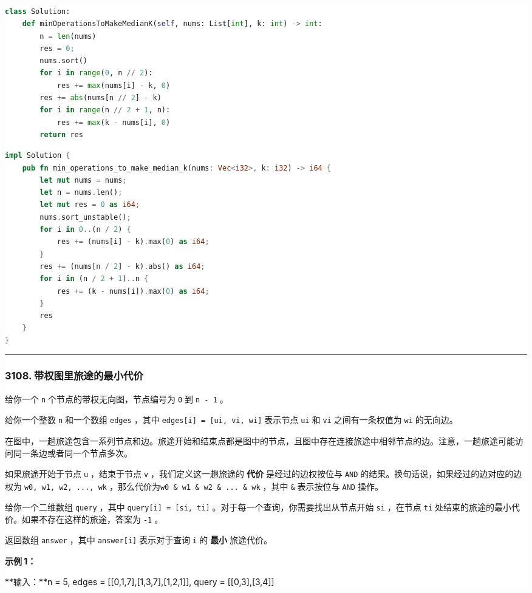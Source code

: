```python
class Solution:
    def minOperationsToMakeMedianK(self, nums: List[int], k: int) -> int:
        n = len(nums)
        res = 0;
        nums.sort()
        for i in range(0, n // 2):
            res += max(nums[i] - k, 0)
        res += abs(nums[n // 2] - k)
        for i in range(n // 2 + 1, n):
            res += max(k - nums[i], 0)
        return res
```

```Rust
impl Solution {
    pub fn min_operations_to_make_median_k(nums: Vec<i32>, k: i32) -> i64 {
        let mut nums = nums;
        let n = nums.len();
        let mut res = 0 as i64;
        nums.sort_unstable(); 
        for i in 0..(n / 2) {
            res += (nums[i] - k).max(0) as i64;
        }
        res += (nums[n / 2] - k).abs() as i64;
        for i in (n / 2 + 1)..n {
            res += (k - nums[i]).max(0) as i64;
        }
        res
    }
}
```

----

### 3108. 带权图里旅途的最小代价

给你一个 `n` 个节点的带权无向图，节点编号为 `0` 到 `n - 1` 。

给你一个整数 `n` 和一个数组 `edges` ，其中 `edges[i] = [ui, vi, wi]` 表示节点 `ui` 和 `vi` 之间有一条权值为 `wi` 的无向边。

在图中，一趟旅途包含一系列节点和边。旅途开始和结束点都是图中的节点，且图中存在连接旅途中相邻节点的边。注意，一趟旅途可能访问同一条边或者同一个节点多次。

如果旅途开始于节点 `u` ，结束于节点 `v` ，我们定义这一趟旅途的 **代价** 是经过的边权按位与 `AND` 的结果。换句话说，如果经过的边对应的边权为 `w0, w1, w2, ..., wk` ，那么代价为`w0 & w1 & w2 & ... & wk` ，其中 `&` 表示按位与 `AND` 操作。

给你一个二维数组 `query` ，其中 `query[i] = [si, ti]` 。对于每一个查询，你需要找出从节点开始 `si` ，在节点 `ti` 处结束的旅途的最小代价。如果不存在这样的旅途，答案为 `-1` 。

返回数组 `answer` ，其中 `answer[i]` 表示对于查询 `i` 的 **最小** 旅途代价。

 

**示例 1：**

**输入：**n = 5, edges = [[0,1,7],[1,3,7],[1,2,1]], query = [[0,3],[3,4]]
